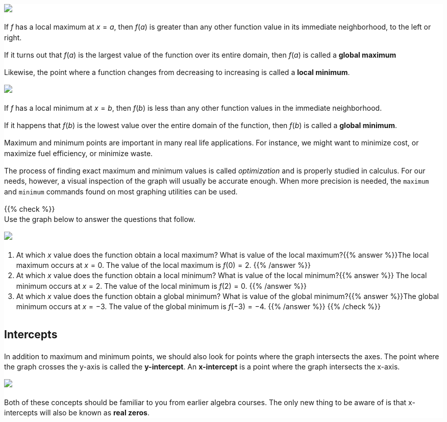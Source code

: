 ![](/img/chapter-1/local_max.svg#center)

If $f$ has a local maximum at $x=a$, then $f(a)$ is greater than any other function value in its immediate neighborhood, to the left or right.

If it turns out that $f(a)$ is the largest value of the function over its entire domain, then $f(a)$ is called a **global maximum**

Likewise, the point where a function changes from decreasing to increasing is called a **local minimum**.   

![](/img/chapter-1/local_min.svg#center)

If $f$ has a local minimum at $x=b$, then $f(b)$ is less than any other function values in the immediate neighborhood.

If it happens that $f(b)$ is the lowest value over the entire domain of the function, then $f(b)$ is called a **global minimum**.

Maximum and minimum points are important in many real life applications. For instance, we might want to minimize cost, or maximize fuel efficiency, or minimize waste.

The process of finding exact maximum and minimum values is called *optimization* and is properly studied in calculus. For our needs, however, a visual inspection of the graph will usually be accurate enough. When more precision is needed, the `maximum` and `minimum` commands found on most graphing utilities can be used.

{{% check %}}  
Use the graph below to answer the questions that follow.

![](/img/chapter-1/max-min_quick_check.svg#center)

1. At which $x$ value does the function obtain a local maximum? What is value of the local maximum?{{% answer %}}The local maximum occurs at $x=0$.  The value of the local maximum is $f(0)= 2$.
{{% /answer %}}
2. At which $x$ value does the function obtain a local minimum? What is value of the local minimum?{{% answer %}} The local minimum occurs at $x=2$.  The value of the local minimum is $f(2)= 0$.
{{% /answer %}}
3. At which $x$ value does the function obtain a global minimum? What is value of the global minimum?{{% answer %}}The global minimum occurs at $x=-3$.  The value of the global minimum is $f(-3)= -4$.
{{% /answer %}}
{{% /check %}}


## Intercepts
In addition to maximum and minimum points, we should also look for points where the graph intersects the axes. The point where the graph crosses the y-axis is called the **y-intercept**.  An **x-intercept** is a point where the graph intersects the x-axis.

![](/img/chapter-1/intercepts.svg#center)

Both of these concepts should be familiar to you from earlier algebra courses. The only new thing to be aware of is that x-intercepts will also be known as **real zeros**.
